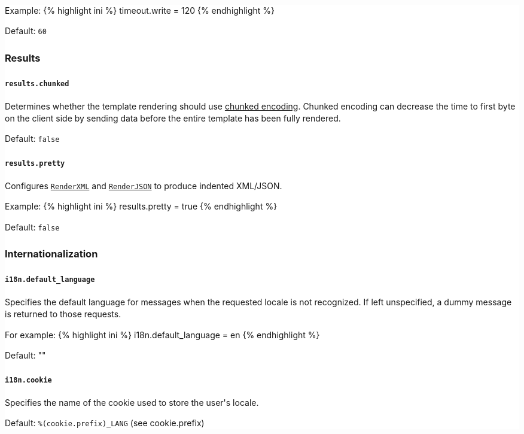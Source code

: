 Example:
{% highlight ini %}
  timeout.write = 120
{% endhighlight %}

Default: `60`


<a name="results"></a>

### Results

#### `results.chunked`

Determines whether the template rendering should use
[chunked encoding](en.wikipedia.org/wiki/Chunked_transfer_encoding).  Chunked
encoding can decrease the time to first byte on the client side by sending data
before the entire template has been fully rendered.

Default: `false`


#### `results.pretty`

Configures [`RenderXML`](https://godoc.org/github.com/revel/revel#Controller.RenderXML) 
and [`RenderJSON`](https://godoc.org/github.com/revel/revel#Controller.RenderJSON) 
to produce indented XML/JSON.

Example:
{% highlight ini %}
  results.pretty = true
{% endhighlight %}

Default: `false`



### Internationalization


#### `i18n.default_language`

Specifies the default language for messages when the requested locale is not
recognized.  If left unspecified, a dummy message is returned to those requests.

For example:
{% highlight ini %}
  i18n.default_language = en
{% endhighlight %}

Default: ""


#### `i18n.cookie`

Specifies the name of the cookie used to store the user's locale.

Default: `%(cookie.prefix)_LANG` (see cookie.prefix)
